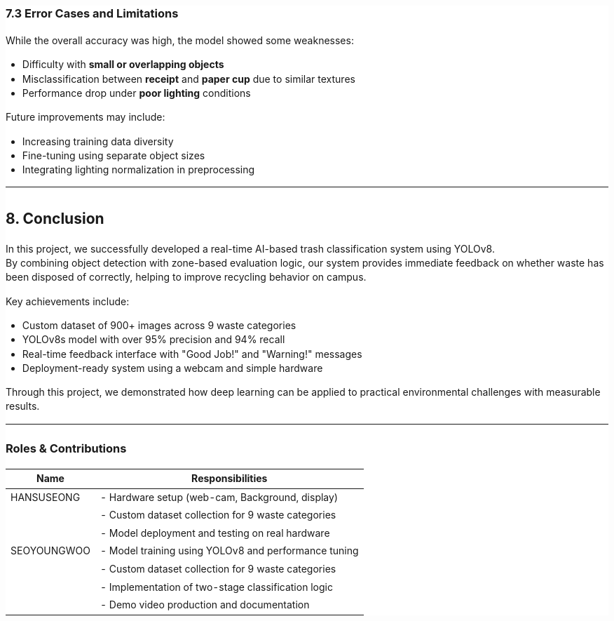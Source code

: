 ### 7.3 Error Cases and Limitations

While the overall accuracy was high, the model showed some weaknesses:

- Difficulty with **small or overlapping objects**
- Misclassification between **receipt** and **paper cup** due to similar textures
- Performance drop under **poor lighting** conditions

Future improvements may include:

- Increasing training data diversity
- Fine-tuning using separate object sizes
- Integrating lighting normalization in preprocessing


---


## 8. Conclusion

In this project, we successfully developed a real-time AI-based trash classification system using YOLOv8.  
By combining object detection with zone-based evaluation logic, our system provides immediate feedback on whether waste has been disposed of correctly, helping to improve recycling behavior on campus.

Key achievements include:

- Custom dataset of 900+ images across 9 waste categories
- YOLOv8s model with over 95% precision and 94% recall
- Real-time feedback interface with "Good Job!" and "Warning!" messages
- Deployment-ready system using a webcam and simple hardware

Through this project, we demonstrated how deep learning can be applied to practical environmental challenges with measurable results.

---

### Roles & Contributions

| Name        | Responsibilities                                     |
| ----------- | ---------------------------------------------------- |
| HANSUSEONG  | - Hardware setup (web-cam, Background, display)      |
|             | - Custom dataset collection for 9 waste categories   |
|             | - Model deployment and testing on real hardware      |
| SEOYOUNGWOO | - Model training using YOLOv8 and performance tuning |
|             | - Custom dataset collection for 9 waste categories   |
|             | - Implementation of two-stage classification logic   |
|             | - Demo video production and documentation            |


